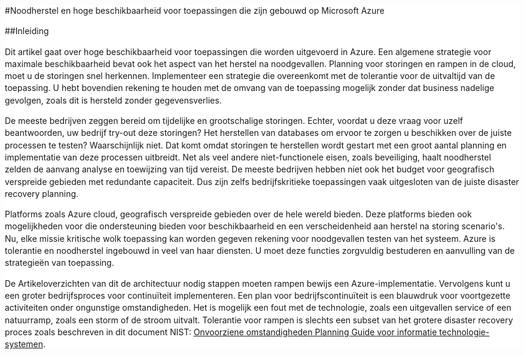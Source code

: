 <properties
   pageTitle="Noodherstel en hoge beschikbaarheid voor Azure toepassingen | Microsoft Azure"
   description="Technische overzichten en diepte-informatie over het ontwerpen van toepassingen voor hoge beschikbaarheid en noodherstel herstel van toepassingen die zijn gebouwd op Microsoft Azure."
   services=""
   documentationCenter="na"
   authors="adamglick"
   manager="saladki"
   editor=""/>

<tags
   ms.service="resiliency"
   ms.devlang="na"
   ms.topic="article"
   ms.tgt_pltfrm="na"
   ms.workload="na"
   ms.date="08/18/2016"
   ms.author="aglick"/>

#<a name="disaster-recovery-and-high-availability-for-applications-built-on-microsoft-azure"></a>Noodherstel en hoge beschikbaarheid voor toepassingen die zijn gebouwd op Microsoft Azure

##<a name="introduction"></a>Inleiding

Dit artikel gaat over hoge beschikbaarheid voor toepassingen die worden uitgevoerd in Azure. Een algemene strategie voor maximale beschikbaarheid bevat ook het aspect van het herstel na noodgevallen. Planning voor storingen en rampen in de cloud, moet u de storingen snel herkennen. Implementeer een strategie die overeenkomt met de tolerantie voor de uitvaltijd van de toepassing. U hebt bovendien rekening te houden met de omvang van de toepassing mogelijk zonder dat business nadelige gevolgen, zoals dit is hersteld zonder gegevensverlies.

De meeste bedrijven zeggen bereid om tijdelijke en grootschalige storingen. Echter, voordat u deze vraag voor uzelf beantwoorden, uw bedrijf try-out deze storingen? Het herstellen van databases om ervoor te zorgen u beschikken over de juiste processen te testen? Waarschijnlijk niet. Dat komt omdat storingen te herstellen wordt gestart met een groot aantal planning en implementatie van deze processen uitbreidt. Net als veel andere niet-functionele eisen, zoals beveiliging, haalt noodherstel zelden de aanvang analyse en toewijzing van tijd vereist. De meeste bedrijven hebben niet ook het budget voor geografisch verspreide gebieden met redundante capaciteit. Dus zijn zelfs bedrijfskritieke toepassingen vaak uitgesloten van de juiste disaster recovery planning.

Platforms zoals Azure cloud, geografisch verspreide gebieden over de hele wereld bieden. Deze platforms bieden ook mogelijkheden voor die ondersteuning bieden voor beschikbaarheid en een verscheidenheid aan herstel na storing scenario's. Nu, elke missie kritische wolk toepassing kan worden gegeven rekening voor noodgevallen testen van het systeem. Azure is tolerantie en noodherstel ingebouwd in veel van haar diensten. U moet deze functies zorgvuldig bestuderen en aanvulling van de strategieën van toepassing.

De Artikeloverzichten van dit de architectuur nodig stappen moeten rampen bewijs een Azure-implementatie. Vervolgens kunt u een groter bedrijfsproces voor continuïteit implementeren. Een plan voor bedrijfscontinuïteit is een blauwdruk voor voortgezette activiteiten onder ongunstige omstandigheden. Het is mogelijk een fout met de technologie, zoals een uitgevallen service of een natuurramp, zoals een storm of de stroom uitvalt. Tolerantie voor rampen is slechts een subset van het grotere disaster recovery proces zoals beschreven in dit document NIST: [Onvoorziene omstandigheden Planning Guide voor informatie technologie-systemen](https://www.fismacenter.com/sp800-34.pdf).
